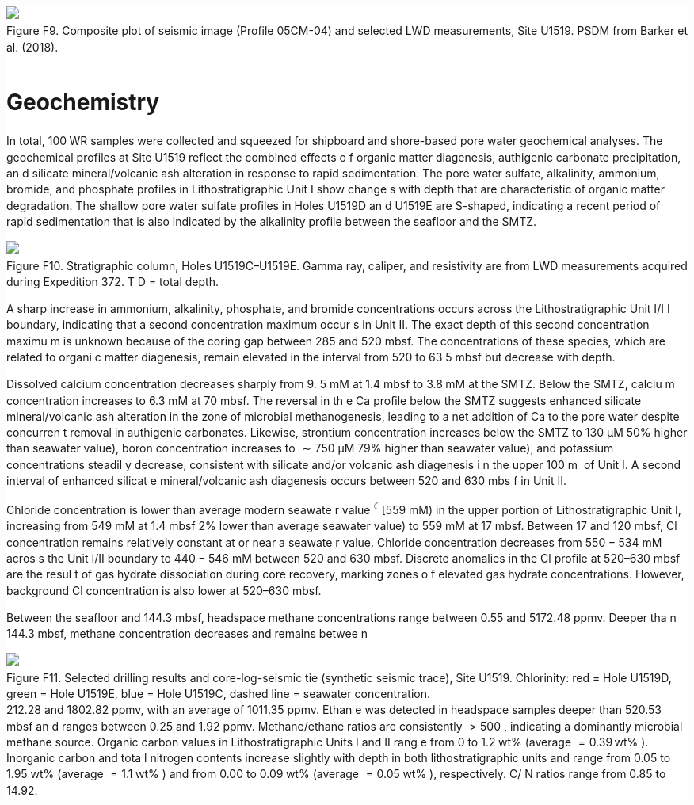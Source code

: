 ![](images/631436506c98308a2f73f6e300b107e31777ff82bba38887afedfa8eeed4dd8a.jpg)  
Figure F9. Composite plot of seismic image (Profile 05CM-04) and selected LWD measurements, Site U1519. PSDM from Barker et al. (2018).  

# Geochemistry  

In total, $100\;\mathrm{WR}$ samples were collected and squeezed for shipboard and shore-based pore water geochemical analyses. The geochemical profiles at Site U1519 reflect the combined effects o f organic matter diagenesis, authigenic carbonate precipitation, an d silicate mineral/volcanic ash alteration in response to rapid sedimentation. The pore water sulfate, alkalinity, ammonium, bromide, and phosphate profiles in Lithostratigraphic Unit I show change s with depth that are characteristic of organic matter degradation. The shallow pore water sulfate profiles in Holes U1519D an d U1519E are S-shaped, indicating a recent period of rapid sedimentation that is also indicated by the alkalinity profile between the seafloor and the SMTZ.  

![](images/6e37ee84a0625db83e85d02ecc80e334397570f794935f7630278b27473999b2.jpg)  
Figure F10. Stratigraphic column, Holes U1519C–U1519E. Gamma ray, caliper, and resistivity are from LWD measurements acquired during Expedition 372. T D $=$ total depth.  

A sharp increase in ammonium, alkalinity, phosphate, and bromide concentrations occurs across the Lithostratigraphic Unit I/I I boundary, indicating that a second concentration maximum occur s in Unit II. The exact depth of this second concentration maximu m is unknown because of the coring gap between 285 and 520 mbsf. The concentrations of these species, which are related to organi c matter diagenesis, remain elevated in the interval from 520 to 63 5 mbsf but decrease with depth.  

Dissolved calcium concentration decreases sharply from 9. 5 $\mathrm{mM}$ at 1.4 mbsf to $3.8\;\mathrm{mM}$ at the SMTZ. Below the SMTZ, calciu m concentration increases to $6.3\ \mathrm{mM}$ at 70 mbsf. The reversal in th e Ca profile below the SMTZ suggests enhanced silicate mineral/volcanic ash alteration in the zone of microbial methanogenesis, leading to a net addition of Ca to the pore water despite concurren t removal in authigenic carbonates. Likewise, strontium concentration increases below the SMTZ to $130~\upmu\mathrm{M}$ $50\%$ higher than seawater value), boron concentration increases to ${\sim}750~\upmu\mathrm{M}$ $79\%$ higher than seawater value), and potassium concentrations steadil y decrease, consistent with silicate and/or volcanic ash diagenesis i n the upper $100\mathrm{~m~}$ of Unit I. A second interval of enhanced silicat e mineral/volcanic ash diagenesis occurs between 520 and 630 mbs f in Unit II.  

Chloride concentration is lower than average modern seawate r value $^{\leftmoon}\mathrm{{[559~mM)}}$ in the upper portion of Lithostratigraphic Unit I, increasing from $549~\mathrm{mM}$ at 1.4 mbsf $2\%$ lower than average seawater value) to $559~\mathrm{mM}$ at 17 mbsf. Between 17 and 120 mbsf, Cl concentration remains relatively constant at or near a seawate r value. Chloride concentration decreases from $550{-}534\ \mathrm{mM}$ acros s the Unit I/II boundary to $440{-}546\ \mathrm{mM}$ between 520 and 630 mbsf. Discrete anomalies in the Cl profile at 520–630 mbsf are the resul t of gas hydrate dissociation during core recovery, marking zones o f elevated gas hydrate concentrations. However, background Cl concentration is also lower at 520–630 mbsf.  

Between the seafloor and 144.3 mbsf, headspace methane concentrations range between 0.55 and 5172.48 ppmv. Deeper tha n 144.3 mbsf, methane concentration decreases and remains betwee n  

![](images/8bd77735974bbdc10e7ffb425456b7a717b406fd6e00d23d4e9a15920f312735.jpg)  
Figure F11. Selected drilling results and core-log-seismic tie (synthetic seismic trace), Site U1519. Chlorinity: red $=$ Hole U1519D, green $=$ Hole U1519E, blue $=$ Hole U1519C, dashed line $=$ seawater concentration.   
212.28 and 1802.82 ppmv, with an average of 1011.35 ppmv. Ethan e was detected in headspace samples deeper than 520.53 mbsf an d ranges between 0.25 and 1.92 ppmv. Methane/ethane ratios are consistently ${>}500$ , indicating a dominantly microbial methane source. Organic carbon values in Lithostratigraphic Units I and II rang e from 0 to $1.2\;\mathrm{wt\%}$ (average $=0.39\,\mathrm{wt\%}$ ). Inorganic carbon and tota l nitrogen contents increase slightly with depth in both lithostratigraphic units and range from 0.05 to $1.95~\mathrm{wt\%}$ (average $=1.1\;\mathrm{wt}\%$ ) and from 0.00 to $0.09\;\mathrm{wt}\%$ (average $=0.05\;\mathrm{wt}\%$ ), respectively. C/ N ratios range from 0.85 to 14.92.  
